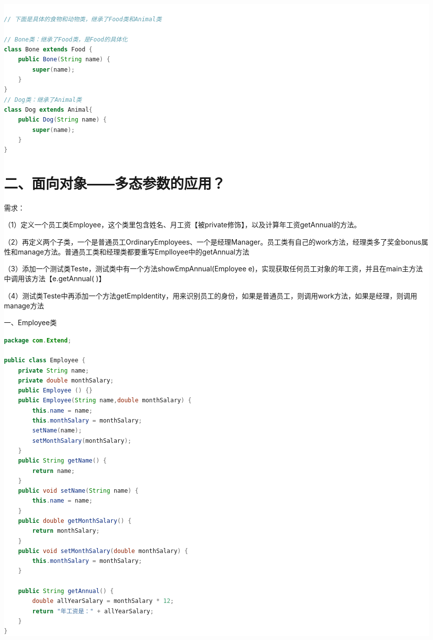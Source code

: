 ```java

// 下面是具体的食物和动物类，继承了Food类和Animal类

// Bone类：继承了Food类，是Food的具体化
class Bone extends Food {
    public Bone(String name) {
        super(name);
    }
}
// Dog类：继承了Animal类
class Dog extends Animal{
    public Dog(String name) {
        super(name);
    }
}
```



# 二、面向对象——多态参数的应用？

需求：

（1）定义一个员工类Employee，这个类里包含姓名、月工资【被private修饰】，以及计算年工资getAnnual的方法。

（2）再定义两个子类，一个是普通员工OrdinaryEmployees、一个是经理Manager。员工类有自己的work方法，经理类多了奖金bonus属性和manage方法。普通员工类和经理类都要重写Emplloyee中的getAnnual方法

（3）添加一个测试类Teste，测试类中有一个方法showEmpAnnual(Employee e)，实现获取任何员工对象的年工资，并且在main主方法中调用该方法【e.getAnnual( )】

（4）测试类Teste中再添加一个方法getEmpIdentity，用来识别员工的身份，如果是普通员工，则调用work方法，如果是经理，则调用manage方法

一、Employee类

```java
package com.Extend;

public class Employee {
    private String name;
    private double monthSalary;
    public Employee () {}
    public Employee(String name,double monthSalary) {
        this.name = name;
        this.monthSalary = monthSalary;
        setName(name);
        setMonthSalary(monthSalary);
    }
    public String getName() {
        return name;
    }
    public void setName(String name) {
        this.name = name;
    }
    public double getMonthSalary() {
        return monthSalary;
    }
    public void setMonthSalary(double monthSalary) {
        this.monthSalary = monthSalary;
    }

    public String getAnnual() {
        double allYearSalary = monthSalary * 12;
        return "年工资是：" + allYearSalary;
    }
}
```
